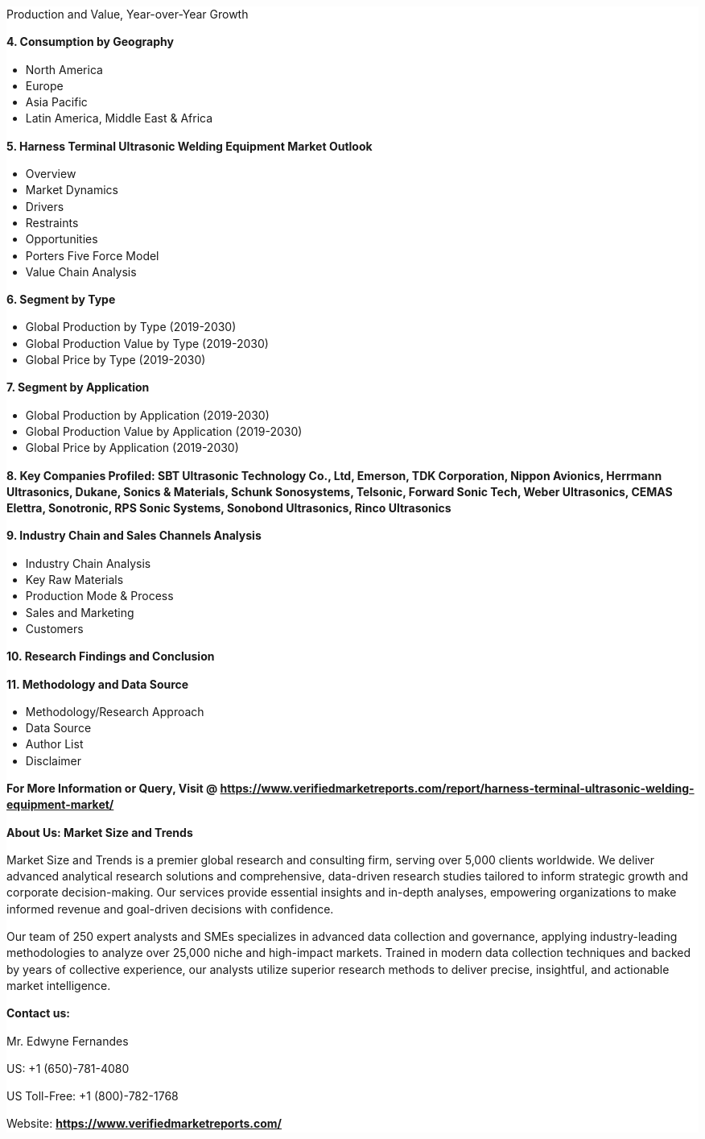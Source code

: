 Production and Value, Year-over-Year Growth</li></ul><p><strong>4. Consumption by Geography</strong></p><ul> <li>North America</li> <li>Europe</li> <li>Asia Pacific</li> <li>Latin America, Middle East &amp; Africa</li></ul><p><strong>5. Harness Terminal Ultrasonic Welding Equipment Market Outlook</strong></p><ul><li>Overview</li><li>Market Dynamics</li><li>Drivers</li><li>Restraints</li><li>Opportunities</li><li>Porters Five Force Model</li><li>Value Chain Analysis&nbsp;</li></ul><p><strong>6. Segment by Type</strong></p><ul><li>Global Production by Type (2019-2030)</li><li>Global Production Value by Type (2019-2030)</li><li>Global Price by Type (2019-2030)</li></ul><p><strong>7. Segment by Application</strong></p><ul><li>Global Production by Application (2019-2030)</li><li>Global Production Value by Application (2019-2030)</li><li>Global Price by Application (2019-2030)</li></ul><p><strong>8. Key Companies Profiled: SBT Ultrasonic Technology Co., Ltd, Emerson, TDK Corporation, Nippon Avionics, Herrmann Ultrasonics, Dukane, Sonics & Materials, Schunk Sonosystems, Telsonic, Forward Sonic Tech, Weber Ultrasonics, CEMAS Elettra, Sonotronic, RPS Sonic Systems, Sonobond Ultrasonics, Rinco Ultrasonics</strong></p><p><strong>9. Industry Chain and Sales Channels Analysis</strong></p><ul><li>Industry Chain Analysis</li><li>Key Raw Materials</li><li>Production Mode &amp; Process</li><li>Sales and Marketing</li><li>Customers</li></ul><p><strong>10. Research Findings and Conclusion</strong></p><p><strong>11. Methodology and Data Source</strong></p><ul><li>Methodology/Research Approach</li><li>Data Source</li><li>Author List</li><li>Disclaimer</li></ul></p><p><strong>For More Information or Query, Visit @ <a href="https://www.verifiedmarketreports.com/report/harness-terminal-ultrasonic-welding-equipment-market/">https://www.verifiedmarketreports.com/report/harness-terminal-ultrasonic-welding-equipment-market/</a></strong></p><p><strong>About Us: Market Size and Trends</strong></p><p>Market Size and Trends is a premier global research and consulting firm, serving over 5,000 clients worldwide. We deliver advanced analytical research solutions and comprehensive, data-driven research studies tailored to inform strategic growth and corporate decision-making. Our services provide essential insights and in-depth analyses, empowering organizations to make informed revenue and goal-driven decisions with confidence.</p><p>Our team of 250 expert analysts and SMEs specializes in advanced data collection and governance, applying industry-leading methodologies to analyze over 25,000 niche and high-impact markets. Trained in modern data collection techniques and backed by years of collective experience, our analysts utilize superior research methods to deliver precise, insightful, and actionable market intelligence.</p><p><strong>Contact us:</strong></p><p>Mr. Edwyne Fernandes</p><p>US: +1 (650)-781-4080</p><p>US Toll-Free: +1 (800)-782-1768</p><p>Website: <strong><a href="https://www.verifiedmarketreports.com/">https://www.verifiedmarketreports.com/</a></strong></p>
